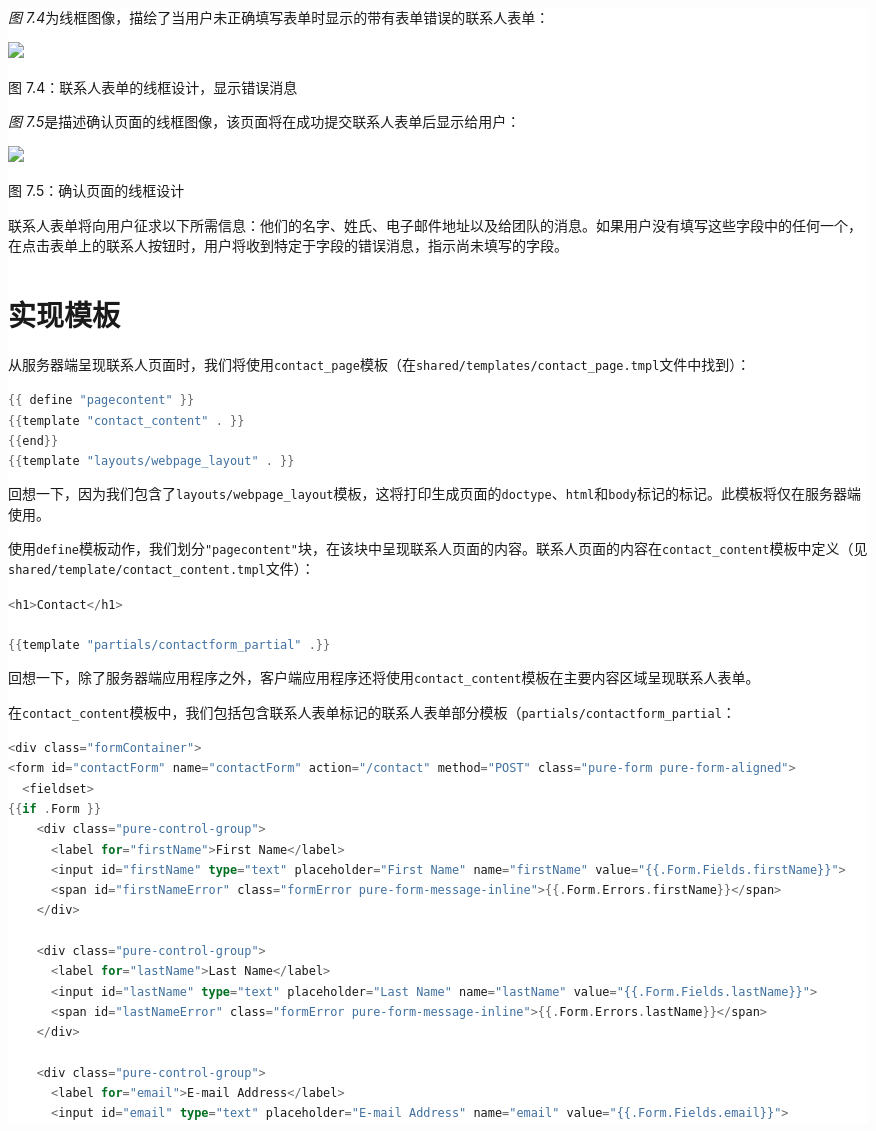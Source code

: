 *图 7.4*为线框图像，描绘了当用户未正确填写表单时显示的带有表单错误的联系人表单：

![](Images/b1bdc574-a9e3-4078-a195-bb5eff1ff568.png)

图 7.4：联系人表单的线框设计，显示错误消息

*图 7.5*是描述确认页面的线框图像，该页面将在成功提交联系人表单后显示给用户：

![](Images/365ab4bf-f5c3-4ec6-88c3-a0416dad30fa.png)

图 7.5：确认页面的线框设计

联系人表单将向用户征求以下所需信息：他们的名字、姓氏、电子邮件地址以及给团队的消息。如果用户没有填写这些字段中的任何一个，在点击表单上的联系人按钮时，用户将收到特定于字段的错误消息，指示尚未填写的字段。

# 实现模板

从服务器端呈现联系人页面时，我们将使用`contact_page`模板（在`shared/templates/contact_page.tmpl`文件中找到）：

```go
{{ define "pagecontent" }}
{{template "contact_content" . }}
{{end}}
{{template "layouts/webpage_layout" . }}
```

回想一下，因为我们包含了`layouts/webpage_layout`模板，这将打印生成页面的`doctype`、`html`和`body`标记的标记。此模板将仅在服务器端使用。

使用`define`模板动作，我们划分`"pagecontent"`块，在该块中呈现联系人页面的内容。联系人页面的内容在`contact_content`模板中定义（见`shared/template/contact_content.tmpl`文件）：

```go
<h1>Contact</h1>

{{template "partials/contactform_partial" .}}
```

回想一下，除了服务器端应用程序之外，客户端应用程序还将使用`contact_content`模板在主要内容区域呈现联系人表单。

在`contact_content`模板中，我们包括包含联系人表单标记的联系人表单部分模板（`partials/contactform_partial`：

```go
<div class="formContainer">
<form id="contactForm" name="contactForm" action="/contact" method="POST" class="pure-form pure-form-aligned">
  <fieldset>
{{if .Form }}
    <div class="pure-control-group">
      <label for="firstName">First Name</label>
      <input id="firstName" type="text" placeholder="First Name" name="firstName" value="{{.Form.Fields.firstName}}">
      <span id="firstNameError" class="formError pure-form-message-inline">{{.Form.Errors.firstName}}</span>
    </div>

    <div class="pure-control-group">
      <label for="lastName">Last Name</label>
      <input id="lastName" type="text" placeholder="Last Name" name="lastName" value="{{.Form.Fields.lastName}}">
      <span id="lastNameError" class="formError pure-form-message-inline">{{.Form.Errors.lastName}}</span>
    </div>

    <div class="pure-control-group">
      <label for="email">E-mail Address</label>
      <input id="email" type="text" placeholder="E-mail Address" name="email" value="{{.Form.Fields.email}}">
```